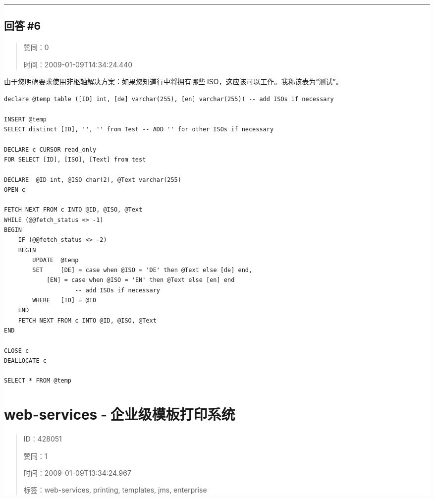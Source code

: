 * * *

## 回答 #6

> 赞同：0
> 
> 时间：2009-01-09T14:34:24.440

由于您明确要求使用非枢轴解决方案：如果您知道行中将拥有哪些 ISO，这应该可以工作。我称该表为“测试”。

```
declare @temp table ([ID] int, [de] varchar(255), [en] varchar(255)) -- add ISOs if necessary

INSERT @temp 
SELECT distinct [ID], '', '' from Test -- ADD '' for other ISOs if necessary

DECLARE c CURSOR read_only 
FOR SELECT [ID], [ISO], [Text] from test

DECLARE  @ID int, @ISO char(2), @Text varchar(255)
OPEN c

FETCH NEXT FROM c INTO @ID, @ISO, @Text
WHILE (@@fetch_status <> -1)
BEGIN
    IF (@@fetch_status <> -2)
    BEGIN
        UPDATE  @temp
        SET     [DE] = case when @ISO = 'DE' then @Text else [de] end,
            [EN] = case when @ISO = 'EN' then @Text else [en] end
                    -- add ISOs if necessary
        WHERE   [ID] = @ID
    END
    FETCH NEXT FROM c INTO @ID, @ISO, @Text
END

CLOSE c
DEALLOCATE c

SELECT * FROM @temp 
```

# web-services - 企业级模板打印系统

> ID：428051
> 
> 赞同：1
> 
> 时间：2009-01-09T13:34:24.967
> 
> 标签：web-services, printing, templates, jms, enterprise
